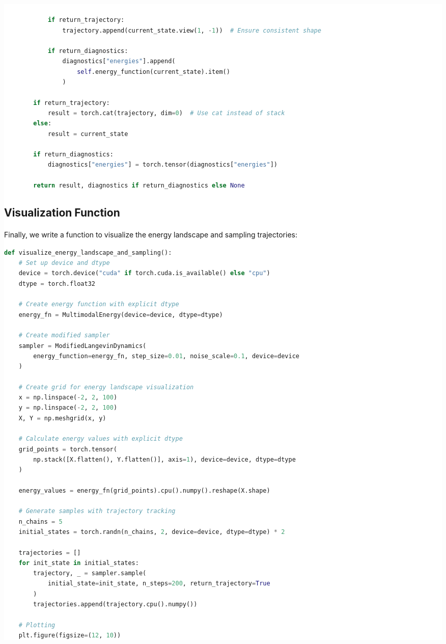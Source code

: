 ```python

            if return_trajectory:
                trajectory.append(current_state.view(1, -1))  # Ensure consistent shape

            if return_diagnostics:
                diagnostics["energies"].append(
                    self.energy_function(current_state).item()
                )

        if return_trajectory:
            result = torch.cat(trajectory, dim=0)  # Use cat instead of stack
        else:
            result = current_state

        if return_diagnostics:
            diagnostics["energies"] = torch.tensor(diagnostics["energies"])

        return result, diagnostics if return_diagnostics else None
```

## Visualization Function

Finally, we write a function to visualize the energy landscape and sampling trajectories:

```python
def visualize_energy_landscape_and_sampling():
    # Set up device and dtype
    device = torch.device("cuda" if torch.cuda.is_available() else "cpu")
    dtype = torch.float32

    # Create energy function with explicit dtype
    energy_fn = MultimodalEnergy(device=device, dtype=dtype)

    # Create modified sampler
    sampler = ModifiedLangevinDynamics(
        energy_function=energy_fn, step_size=0.01, noise_scale=0.1, device=device
    )

    # Create grid for energy landscape visualization
    x = np.linspace(-2, 2, 100)
    y = np.linspace(-2, 2, 100)
    X, Y = np.meshgrid(x, y)

    # Calculate energy values with explicit dtype
    grid_points = torch.tensor(
        np.stack([X.flatten(), Y.flatten()], axis=1), device=device, dtype=dtype
    )

    energy_values = energy_fn(grid_points).cpu().numpy().reshape(X.shape)

    # Generate samples with trajectory tracking
    n_chains = 5
    initial_states = torch.randn(n_chains, 2, device=device, dtype=dtype) * 2

    trajectories = []
    for init_state in initial_states:
        trajectory, _ = sampler.sample(
            initial_state=init_state, n_steps=200, return_trajectory=True
        )
        trajectories.append(trajectory.cpu().numpy())

    # Plotting
    plt.figure(figsize=(12, 10))
```

[//]: # (## Visualization Results)
[//]: # ()
[//]: # (When running the example, you'll see a visualization of the energy landscape with multiple sampling chains:)
[//]: # ()
[//]: # (![Energy Landscape and Langevin Sampling Trajectories]&#40;../assets/images/examples/langevin_trajectory.png&#41;)
[//]: # ()
[//]: # (*This visualization shows a multimodal energy landscape &#40;contour lines&#41; with five independent Langevin dynamics sampling chains &#40;colored trajectories&#41;. Each chain starts from a different random position &#40;marked by a circle&#41; and evolves through 200 steps &#40;ending at the stars&#41;. The trajectories show how the chains are attracted to the four local minima &#40;dark blue regions&#41; of the energy function. Note how some chains get trapped in local minima while others manage to explore multiple modes of the distribution.* )